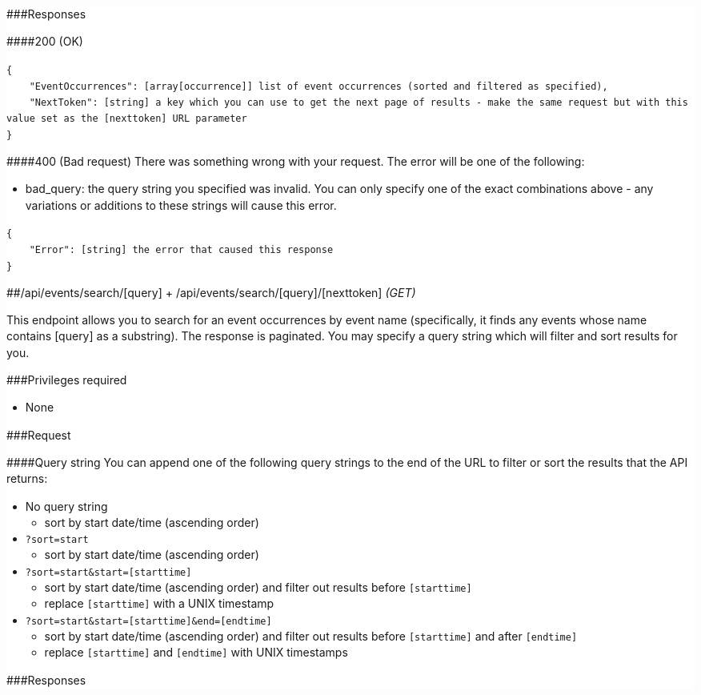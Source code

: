 ###Responses

####200 (OK)
```
{
	"EventOccurrences": [array[occurrence]] list of event occurrences (sorted and filtered as specified),
	"NextToken": [string] a key which you can use to get the next page of results - make the same request but with this value set as the [nexttoken] URL parameter
}
```

####400 (Bad request)
There was something wrong with your request. The error will be one of the following:

- bad\_query: the query string you specified was invalid. You can only specify one of the exact combinations above - any variations or additions to these strings will cause this error.

```
{
	"Error": [string] the error that caused this response
}
```









##/api/events/search/[query] + /api/events/search/[query]/[nexttoken] *(GET)*

This endpoint allows you to search for an event occurrences by event name (specifically, it finds any events whose name contains [query] as a substring). The response is paginated. You may specify a query string which will filter and sort results for you.

###Privileges required
- None

###Request

####Query string
You can append one of the following query strings to the end of the URL to filter or sort the results that the API returns:

- No query string
	- sort by start date/time (ascending order)
- ```?sort=start``` 
	- sort by start date/time (ascending order)
- ```?sort=start&start=[starttime]``` 
	- sort by start date/time (ascending order) and filter out results before ```[starttime]```
	- replace ```[starttime]``` with a UNIX timestamp
- ```?sort=start&start=[starttime]&end=[endtime]``` 
	- sort by start date/time (ascending order) and filter out results before ```[starttime]``` and after ```[endtime]```
	- replace ```[starttime]``` and ```[endtime]``` with UNIX timestamps

###Responses
